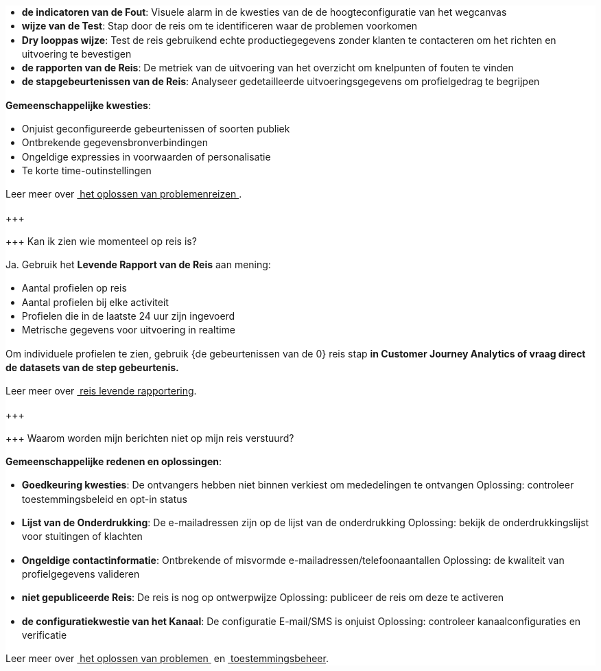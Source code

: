 * **de indicatoren van de Fout**: Visuele alarm in de kwesties van de de hoogteconfiguratie van het wegcanvas
* **wijze van de Test**: Stap door de reis om te identificeren waar de problemen voorkomen
* **Dry looppas wijze**: Test de reis gebruikend echte productiegegevens zonder klanten te contacteren om het richten en uitvoering te bevestigen
* **de rapporten van de Reis**: De metriek van de uitvoering van het overzicht om knelpunten of fouten te vinden
* **de stapgebeurtenissen van de Reis**: Analyseer gedetailleerde uitvoeringsgegevens om profielgedrag te begrijpen

**Gemeenschappelijke kwesties**:

* Onjuist geconfigureerde gebeurtenissen of soorten publiek
* Ontbrekende gegevensbronverbindingen
* Ongeldige expressies in voorwaarden of personalisatie
* Te korte time-outinstellingen

Leer meer over [&#x200B; het oplossen van problemenreizen &#x200B;](troubleshooting.md).

+++



+++ Kan ik zien wie momenteel op reis is?

Ja. Gebruik het **Levende Rapport van de Reis** aan mening:

* Aantal profielen op reis
* Aantal profielen bij elke activiteit
* Profielen die in de laatste 24 uur zijn ingevoerd
* Metrische gegevens voor uitvoering in realtime

Om individuele profielen te zien, gebruik {de gebeurtenissen van de 0} reis stap **in Customer Journey Analytics of vraag direct de datasets van de step gebeurtenis.**

Leer meer over [&#x200B; reis levende rapportering &#x200B;](report-journey.md).

+++

+++ Waarom worden mijn berichten niet op mijn reis verstuurd?

**Gemeenschappelijke redenen en oplossingen**:

* **Goedkeuring kwesties**: De ontvangers hebben niet binnen verkiest om mededelingen te ontvangen
Oplossing: controleer toestemmingsbeleid en opt-in status

* **Lijst van de Onderdrukking**: De e-mailadressen zijn op de lijst van de onderdrukking
Oplossing: bekijk de onderdrukkingslijst voor stuitingen of klachten

* **Ongeldige contactinformatie**: Ontbrekende of misvormde e-mailadressen/telefoonaantallen
Oplossing: de kwaliteit van profielgegevens valideren

* **niet gepubliceerde Reis**: De reis is nog op ontwerpwijze
Oplossing: publiceer de reis om deze te activeren



* **de configuratiekwestie van het Kanaal**: De configuratie E-mail/SMS is onjuist
Oplossing: controleer kanaalconfiguraties en verificatie

Leer meer over [&#x200B; het oplossen van problemen &#x200B;](troubleshooting.md) en [&#x200B; toestemmingsbeheer &#x200B;](../action/consent.md).
